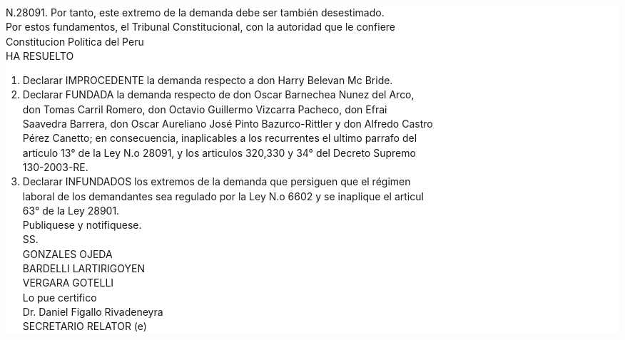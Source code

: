 N.28091. Por tanto, este extremo de la demanda debe ser también desestimado.  
Por estos fundamentos, el Tribunal Constitucional, con la autoridad que le confiere  
Constitucion Politica del Peru  
HA RESUELTO  
1. Declarar IMPROCEDENTE la demanda respecto a don Harry Belevan Mc Bride.  
2. Declarar FUNDADA la demanda respecto de don Oscar Barnechea Nunez del Arco,  
don Tomas Carril Romero, don Octavio Guillermo Vizcarra Pacheco, don Efrai  
Saavedra Barrera, don Oscar Aureliano José Pinto Bazurco-Rittler y don Alfredo Castro  
Pérez Canetto; en consecuencia, inaplicables a los recurrentes el ultimo parrafo del  
articulo 13° de la Ley N.o 28091, y los articulos 320,330 y 34° del Decreto Supremo  
130-2003-RE.  
3. Declarar INFUNDADOS los extremos de la demanda que persiguen que el régimen  
laboral de los demandantes sea regulado por la Ley N.o 6602 y se inaplique el articul  
63° de la Ley 28901.  
Publiquese y notifiquese.  
SS.  
GONZALES OJEDA  
BARDELLI LARTIRIGOYEN  
VERGARA GOTELLI  
Lo pue certifico  
Dr. Daniel Figallo Rivadeneyra  
SECRETARIO RELATOR (e)